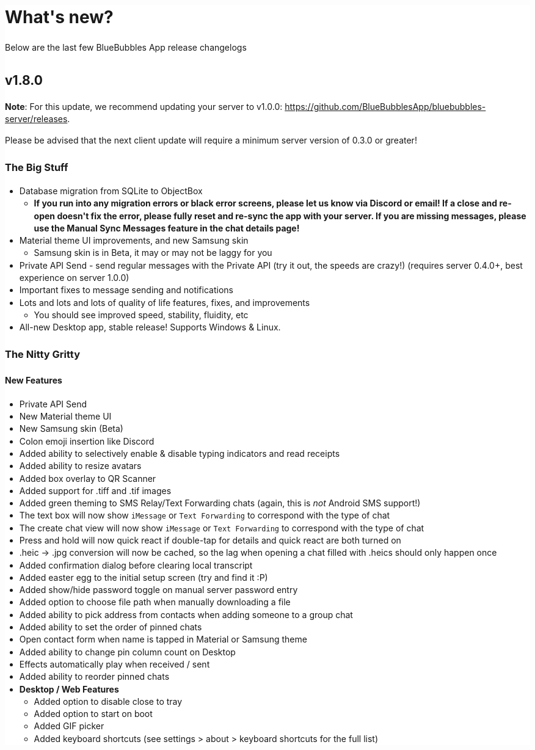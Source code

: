 # What's new?

Below are the last few BlueBubbles App release changelogs

## v1.8.0

**Note**: For this update, we recommend updating your server to v1.0.0: https://github.com/BlueBubblesApp/bluebubbles-server/releases.

Please be advised that the next client update will require a minimum server version of 0.3.0 or greater!

### The Big Stuff

- Database migration from SQLite to ObjectBox
   - **If you run into any migration errors or black error screens, please let us know via Discord or email! If a close and re-open doesn't fix the error, please fully reset and re-sync the app with your server. If you are missing messages, please use the Manual Sync Messages feature in the chat details page!**
- Material theme UI improvements, and new Samsung skin
   - Samsung skin is in Beta, it may or may not be laggy for you
- Private API Send - send regular messages with the Private API (try it out, the speeds are crazy!) (requires server 0.4.0+, best experience on server 1.0.0)
- Important fixes to message sending and notifications
- Lots and lots and lots of quality of life features, fixes, and improvements
   - You should see improved speed, stability, fluidity, etc
- All-new Desktop app, stable release! Supports Windows & Linux.

### The Nitty Gritty

#### New Features

- Private API Send
- New Material theme UI
- New Samsung skin (Beta)
- Colon emoji insertion like Discord
- Added ability to selectively enable & disable typing indicators and read receipts
- Added ability to resize avatars
- Added box overlay to QR Scanner
- Added support for .tiff and .tif images
- Added green theming to SMS Relay/Text Forwarding chats (again, this is *not* Android SMS support!)
- The text box will now show `iMessage` or `Text Forwarding` to correspond with the type of chat
- The create chat view will now show `iMessage` or `Text Forwarding` to correspond with the type of chat
- Press and hold will now quick react if double-tap for details and quick react are both turned on
- .heic -> .jpg conversion will now be cached, so the lag when opening a chat filled with .heics should only happen once
- Added confirmation dialog before clearing local transcript
- Added easter egg to the initial setup screen (try and find it :P)
- Added show/hide password toggle on manual server password entry
- Added option to choose file path when manually downloading a file
- Added ability to pick address from contacts when adding someone to a group chat
- Added ability to set the order of pinned chats
- Open contact form when name is tapped in Material or Samsung theme
- Added ability to change pin column count on Desktop
- Effects automatically play when received / sent
- Added ability to reorder pinned chats
- **Desktop / Web Features**
   - Added option to disable close to tray
   - Added option to start on boot
   - Added GIF picker
   - Added keyboard shortcuts (see settings > about > keyboard shortcuts for the full list)